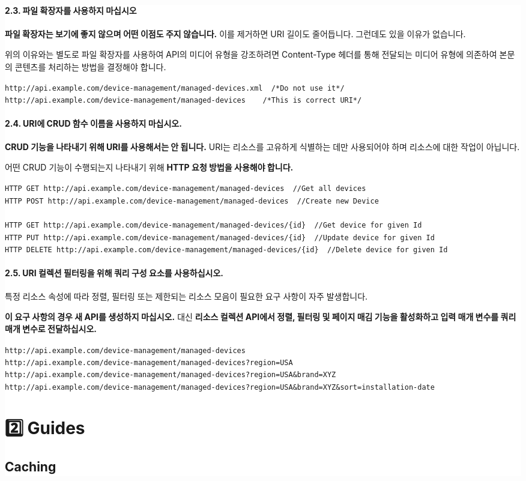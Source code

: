 

#### 2.3. 파일 확장자를 사용하지 마십시오

**파일 확장자는 보기에 좋지 않으며 어떤 이점도 주지 않습니다.** 이를 제거하면 URI 길이도 줄어듭니다. 그런데도 있을 이유가 없습니다.

위의 이유와는 별도로 파일 확장자를 사용하여 API의 미디어 유형을 강조하려면 Content-Type 헤더를 통해 전달되는 미디어 유형에 의존하여 본문의 콘텐츠를 처리하는 방법을 결정해야 합니다.



```
http://api.example.com/device-management/managed-devices.xml  /*Do not use it*/
http://api.example.com/device-management/managed-devices 	/*This is correct URI*/
```



#### 2.4. URI에 CRUD 함수 이름을 사용하지 마십시오.

**CRUD 기능을 나타내기 위해 URI를 사용해서는 안 됩니다.** URI는 리소스를 고유하게 식별하는 데만 사용되어야 하며 리소스에 대한 작업이 아닙니다.

어떤 CRUD 기능이 수행되는지 나타내기 위해 **HTTP 요청 방법을 사용해야 합니다.**

```
HTTP GET http://api.example.com/device-management/managed-devices  //Get all devices
HTTP POST http://api.example.com/device-management/managed-devices  //Create new Device

HTTP GET http://api.example.com/device-management/managed-devices/{id}  //Get device for given Id
HTTP PUT http://api.example.com/device-management/managed-devices/{id}  //Update device for given Id
HTTP DELETE http://api.example.com/device-management/managed-devices/{id}  //Delete device for given Id
```



#### 2.5. URI 컬렉션 필터링을 위해 쿼리 구성 요소를 사용하십시오.

특정 리소스 속성에 따라 정렬, 필터링 또는 제한되는 리소스 모음이 필요한 요구 사항이 자주 발생합니다.

**이 요구 사항의 경우 새 API를 생성하지 마십시오.** 대신 **리소스 컬렉션 API에서 정렬, 필터링 및 페이지 매김 기능을 활성화하고 입력 매개 변수를 쿼리 매개 변수로 전달하십시오.**



```
http://api.example.com/device-management/managed-devices
http://api.example.com/device-management/managed-devices?region=USA
http://api.example.com/device-management/managed-devices?region=USA&brand=XYZ
http://api.example.com/device-management/managed-devices?region=USA&brand=XYZ&sort=installation-date
```





# **2️⃣ Guides**



## **Caching**
